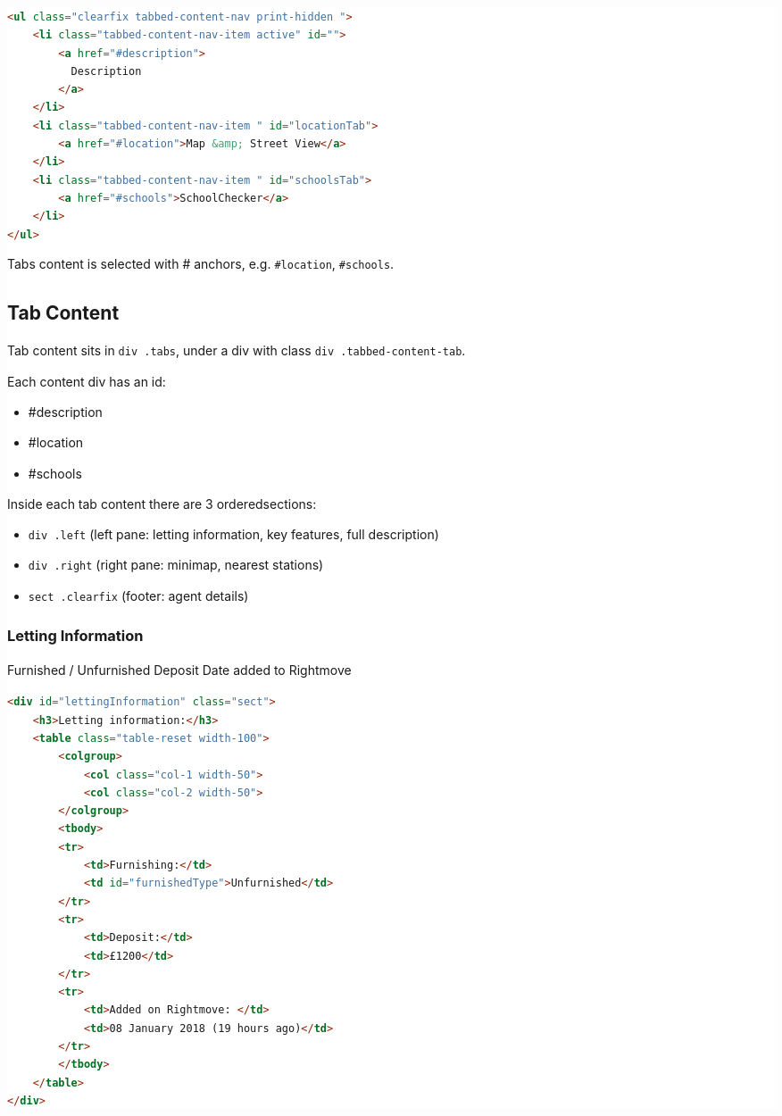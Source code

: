 ```html
<ul class="clearfix tabbed-content-nav print-hidden ">
    <li class="tabbed-content-nav-item active" id="">
        <a href="#description">
          Description
        </a>
    </li>
    <li class="tabbed-content-nav-item " id="locationTab">
        <a href="#location">Map &amp; Street View</a>
    </li>
    <li class="tabbed-content-nav-item " id="schoolsTab">
        <a href="#schools">SchoolChecker</a>
    </li>
</ul>
```

Tabs content is selected with # anchors, e.g. `#location`, `#schools`.

## Tab Content

Tab content sits in `div .tabs`, under a div with class `div .tabbed-content-tab`.

Each content div has an id:

- #description

- #location

- #schools

Inside each tab content there are 3 orderedsections:

- `div .left` (left pane: letting information, key features, full description)

- `div .right` (right pane: minimap, nearest stations)

- `sect .clearfix` (footer: agent details)

### Letting Information

Furnished / Unfurnished
Deposit
Date added to Rightmove

```html
<div id="lettingInformation" class="sect">
    <h3>Letting information:</h3>
    <table class="table-reset width-100">
        <colgroup>
            <col class="col-1 width-50">
            <col class="col-2 width-50">
        </colgroup>
        <tbody>
        <tr>
            <td>Furnishing:</td>
            <td id="furnishedType">Unfurnished</td>
        </tr>
        <tr>
            <td>Deposit:</td>
            <td>£1200</td>
        </tr>
        <tr>
            <td>Added on Rightmove: </td>
            <td>08 January 2018 (19 hours ago)</td>
        </tr>
        </tbody>
    </table>
</div>
```